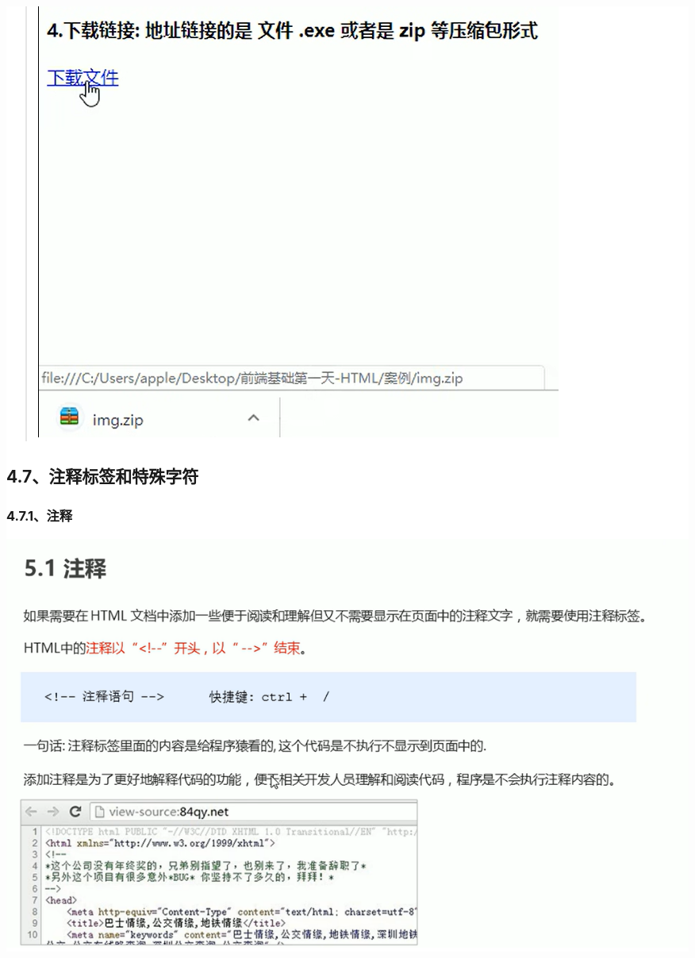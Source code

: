 > ![image-20220805220059803](HTML学习笔记.assets/image-20220805220059803.png)  



## 4.7、注释标签和特殊字符

### 4.7.1、注释

![image-20220805221924472](HTML学习笔记.assets/image-20220805221924472.png)
